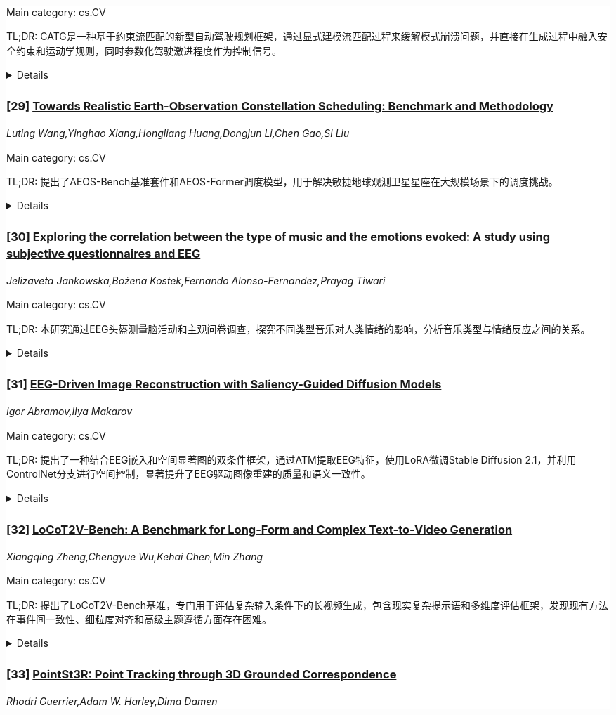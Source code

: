 Main category: cs.CV

TL;DR: CATG是一种基于约束流匹配的新型自动驾驶规划框架，通过显式建模流匹配过程来缓解模式崩溃问题，并直接在生成过程中融入安全约束和运动学规则，同时参数化驾驶激进程度作为控制信号。


<details><summary>Details</summary></details>


### [29] [Towards Realistic Earth-Observation Constellation Scheduling: Benchmark and Methodology](https://arxiv.org/abs/2510.26297)
*Luting Wang,Yinghao Xiang,Hongliang Huang,Dongjun Li,Chen Gao,Si Liu*

Main category: cs.CV

TL;DR: 提出了AEOS-Bench基准套件和AEOS-Former调度模型，用于解决敏捷地球观测卫星星座在大规模场景下的调度挑战。


<details><summary>Details</summary></details>


### [30] [Exploring the correlation between the type of music and the emotions evoked: A study using subjective questionnaires and EEG](https://arxiv.org/abs/2510.26304)
*Jelizaveta Jankowska,Bożena Kostek,Fernando Alonso-Fernandez,Prayag Tiwari*

Main category: cs.CV

TL;DR: 本研究通过EEG头盔测量脑活动和主观问卷调查，探究不同类型音乐对人类情绪的影响，分析音乐类型与情绪反应之间的关系。


<details><summary>Details</summary></details>


### [31] [EEG-Driven Image Reconstruction with Saliency-Guided Diffusion Models](https://arxiv.org/abs/2510.26391)
*Igor Abramov,Ilya Makarov*

Main category: cs.CV

TL;DR: 提出了一种结合EEG嵌入和空间显著图的双条件框架，通过ATM提取EEG特征，使用LoRA微调Stable Diffusion 2.1，并利用ControlNet分支进行空间控制，显著提升了EEG驱动图像重建的质量和语义一致性。


<details><summary>Details</summary></details>


### [32] [LoCoT2V-Bench: A Benchmark for Long-Form and Complex Text-to-Video Generation](https://arxiv.org/abs/2510.26412)
*Xiangqing Zheng,Chengyue Wu,Kehai Chen,Min Zhang*

Main category: cs.CV

TL;DR: 提出了LoCoT2V-Bench基准，专门用于评估复杂输入条件下的长视频生成，包含现实复杂提示语和多维度评估框架，发现现有方法在事件间一致性、细粒度对齐和高级主题遵循方面存在困难。


<details><summary>Details</summary></details>


### [33] [PointSt3R: Point Tracking through 3D Grounded Correspondence](https://arxiv.org/abs/2510.26443)
*Rhodri Guerrier,Adam W. Harley,Dima Damen*
